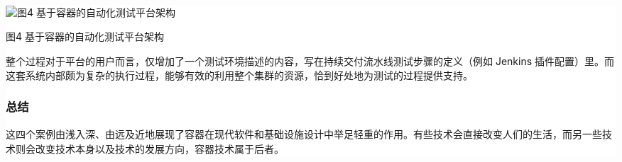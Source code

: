 <img src="http://ipad-cms.csdn.net/cms/attachment/201607/5779dbb5c9a55.png" alt="图4  基于容器的自动化测试平台架构" title="图4  基于容器的自动化测试平台架构" />

图4  基于容器的自动化测试平台架构

整个过程对于平台的用户而言，仅增加了一个测试环境描述的内容，写在持续交付流水线测试步骤的定义（例如 Jenkins 插件配置）里。而这套系统内部颇为复杂的执行过程，能够有效的利用整个集群的资源，恰到好处地为测试的过程提供支持。

### 总结

这四个案例由浅入深、由远及近地展现了容器在现代软件和基础设施设计中举足轻重的作用。有些技术会直接改变人们的生活，而另一些技术则会改变技术本身以及技术的发展方向，容器技术属于后者。